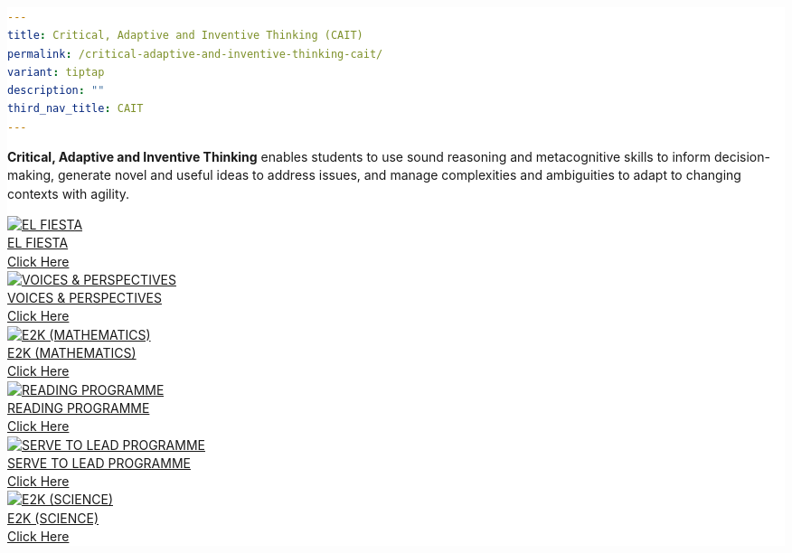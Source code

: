 ```yaml
---
title: Critical, Adaptive and Inventive Thinking (CAIT)
permalink: /critical-adaptive-and-inventive-thinking-cait/
variant: tiptap
description: ""
third_nav_title: CAIT
---
```

<p><strong>Critical, Adaptive and Inventive Thinking</strong> enables students
to use sound reasoning and metacognitive skills to inform decision-making,
generate novel and useful ideas to address issues, and manage complexities
and ambiguities to adapt to changing contexts with agility.</p>
<div class="isomer-card-grid"><a rel="noopener noreferrer nofollow" href="https://www.telokkuraupri.moe.edu.sg/english-fiesta/" class="isomer-card"><div class="isomer-card-image"><div class="isomer-image-wrapper"><img style="width: 100%" height="auto" width="100%" alt="EL FIESTA" src="/images/IMG_20250528_WA0079.jpg"></div></div><div class="isomer-card-body"><div class="isomer-card-title">EL FIESTA</div><div class="isomer-card-link">Click Here</div></div></a>
<a rel="noopener noreferrer nofollow" href="https://www.telokkuraupri.moe.edu.sg/voices-perspectives/" class="isomer-card">
<div class="isomer-card-image">
<div class="isomer-image-wrapper">
<img style="width: 100%" height="auto" width="100%" alt="VOICES &amp; PERSPECTIVES" src="/images/DSC02859.jpg">
</div>
</div>
<div class="isomer-card-body">
<div class="isomer-card-title">VOICES &amp; PERSPECTIVES</div>
<div class="isomer-card-link">Click Here</div>
</div>
</a><a rel="noopener noreferrer nofollow" href="https://www.telokkuraupri.moe.edu.sg/e2k-mathematics/" class="isomer-card"><div class="isomer-card-image"><div class="isomer-image-wrapper"><img style="width: 100%" height="auto" width="100%" alt="E2K (MATHEMATICS)" src="/images/alp8.jpg"></div></div><div class="isomer-card-body"><div class="isomer-card-title">E2K (MATHEMATICS)</div><div class="isomer-card-link">Click Here</div></div></a>
<a rel="noopener noreferrer nofollow" href="https://www.telokkuraupri.moe.edu.sg/reading-programme/" class="isomer-card">
<div class="isomer-card-image">
<div class="isomer-image-wrapper">
<img style="width: 100%" height="auto" width="100%" alt="READING PROGRAMME" src="/images/20250729_105411.jpg">
</div>
</div>
<div class="isomer-card-body">
<div class="isomer-card-title">READING PROGRAMME</div>
<div class="isomer-card-link">Click Here</div>
</div>
</a><a rel="noopener noreferrer nofollow" href="https://www.telokkuraupri.moe.edu.sg/serve-to-lead-programme/" class="isomer-card"><div class="isomer-card-image"><div class="isomer-image-wrapper"><img style="width: 100%" height="auto" width="100%" alt="SERVE TO LEAD PROGRAMME" src="/images/DC104196.jpg"></div></div><div class="isomer-card-body"><div class="isomer-card-title">SERVE TO LEAD PROGRAMME</div><div class="isomer-card-link">Click Here</div></div></a>
<a rel="noopener noreferrer nofollow" href="https://www.telokkuraupri.moe.edu.sg/e2k-science/" class="isomer-card">
<div class="isomer-card-image">
<div class="isomer-image-wrapper">
<img style="width: 100%" height="auto" width="100%" alt="E2K (SCIENCE)" src="/images/Curriculum/Science/science-e2k-01.jpg">
</div>
</div>
<div class="isomer-card-body">
<div class="isomer-card-title">E2K (SCIENCE)</div>
<div class="isomer-card-link">Click Here</div>
</div>
</a>
</div>
<p></p>